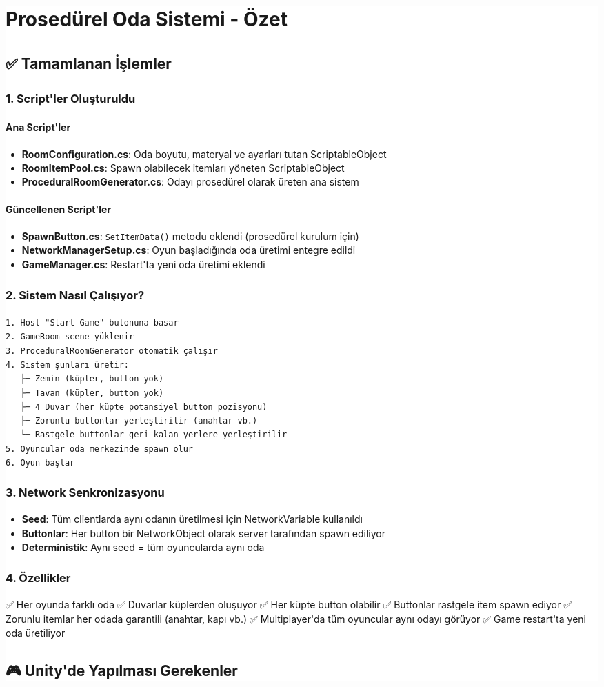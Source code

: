 # Prosedürel Oda Sistemi - Özet

## ✅ Tamamlanan İşlemler

### 1. Script'ler Oluşturuldu

#### Ana Script'ler
- **RoomConfiguration.cs**: Oda boyutu, materyal ve ayarları tutan ScriptableObject
- **RoomItemPool.cs**: Spawn olabilecek itemları yöneten ScriptableObject  
- **ProceduralRoomGenerator.cs**: Odayı prosedürel olarak üreten ana sistem

#### Güncellenen Script'ler
- **SpawnButton.cs**: `SetItemData()` metodu eklendi (prosedürel kurulum için)
- **NetworkManagerSetup.cs**: Oyun başladığında oda üretimi entegre edildi
- **GameManager.cs**: Restart'ta yeni oda üretimi eklendi

### 2. Sistem Nasıl Çalışıyor?

```
1. Host "Start Game" butonuna basar
2. GameRoom scene yüklenir
3. ProceduralRoomGenerator otomatik çalışır
4. Sistem şunları üretir:
   ├─ Zemin (küpler, button yok)
   ├─ Tavan (küpler, button yok)
   ├─ 4 Duvar (her küpte potansiyel button pozisyonu)
   ├─ Zorunlu buttonlar yerleştirilir (anahtar vb.)
   └─ Rastgele buttonlar geri kalan yerlere yerleştirilir
5. Oyuncular oda merkezinde spawn olur
6. Oyun başlar
```

### 3. Network Senkronizasyonu

- **Seed**: Tüm clientlarda aynı odanın üretilmesi için NetworkVariable kullanıldı
- **Buttonlar**: Her button bir NetworkObject olarak server tarafından spawn ediliyor
- **Deterministik**: Aynı seed = tüm oyuncularda aynı oda

### 4. Özellikler

✅ Her oyunda farklı oda
✅ Duvarlar küplerden oluşuyor
✅ Her küpte button olabilir
✅ Buttonlar rastgele item spawn ediyor
✅ Zorunlu itemlar her odada garantili (anahtar, kapı vb.)
✅ Multiplayer'da tüm oyuncular aynı odayı görüyor
✅ Game restart'ta yeni oda üretiliyor

## 🎮 Unity'de Yapılması Gerekenler
